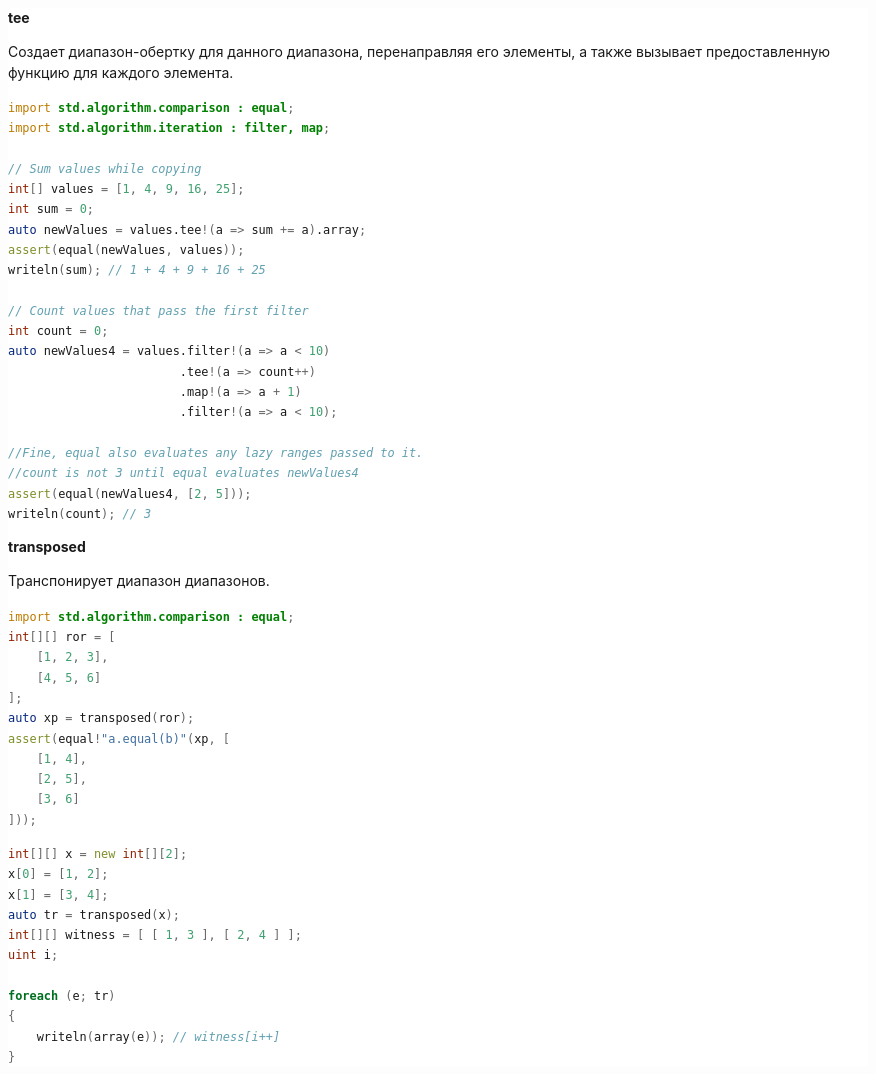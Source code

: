 **tee**

Создает диапазон-обертку для данного диапазона, перенаправляя его элементы, а также вызывает предоставленную функцию для каждого элемента.

```d
import std.algorithm.comparison : equal;
import std.algorithm.iteration : filter, map;

// Sum values while copying
int[] values = [1, 4, 9, 16, 25];
int sum = 0;
auto newValues = values.tee!(a => sum += a).array;
assert(equal(newValues, values));
writeln(sum); // 1 + 4 + 9 + 16 + 25

// Count values that pass the first filter
int count = 0;
auto newValues4 = values.filter!(a => a < 10)
                        .tee!(a => count++)
                        .map!(a => a + 1)
                        .filter!(a => a < 10);

//Fine, equal also evaluates any lazy ranges passed to it.
//count is not 3 until equal evaluates newValues4
assert(equal(newValues4, [2, 5]));
writeln(count); // 3
```

**transposed**

Транспонирует диапазон диапазонов.

```d
import std.algorithm.comparison : equal;
int[][] ror = [
    [1, 2, 3],
    [4, 5, 6]
];
auto xp = transposed(ror);
assert(equal!"a.equal(b)"(xp, [
    [1, 4],
    [2, 5],
    [3, 6]
]));
```

```d
int[][] x = new int[][2];
x[0] = [1, 2];
x[1] = [3, 4];
auto tr = transposed(x);
int[][] witness = [ [ 1, 3 ], [ 2, 4 ] ];
uint i;

foreach (e; tr)
{
    writeln(array(e)); // witness[i++]
}
```
